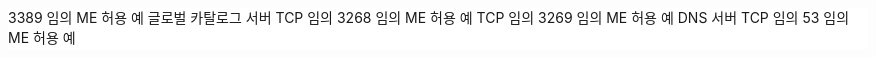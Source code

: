 <td style="border:1px solid black;">
3389</td>
<td style="border:1px solid black;">
임의</td>
<td style="border:1px solid black;">
ME</td>
<td style="border:1px solid black;">
허용</td>
<td style="border:1px solid black;">
예</td>
</tr>
<tr class="odd">
<td style="border:1px solid black;">
글로벌 카탈로그 서버</td>
<td style="border:1px solid black;">
TCP</td>
<td style="border:1px solid black;">
임의</td>
<td style="border:1px solid black;">
3268</td>
<td style="border:1px solid black;">
임의</td>
<td style="border:1px solid black;">
ME</td>
<td style="border:1px solid black;">
허용</td>
<td style="border:1px solid black;">
예</td>
</tr>
<tr class="even">
<td style="border:1px solid black;"></td>
<td style="border:1px solid black;">
TCP</td>
<td style="border:1px solid black;">
임의</td>
<td style="border:1px solid black;">
3269</td>
<td style="border:1px solid black;">
임의</td>
<td style="border:1px solid black;">
ME</td>
<td style="border:1px solid black;">
허용</td>
<td style="border:1px solid black;">
예</td>
</tr>
<tr class="odd">
<td style="border:1px solid black;">
DNS 서버</td>
<td style="border:1px solid black;">
TCP</td>
<td style="border:1px solid black;">
임의</td>
<td style="border:1px solid black;">
53</td>
<td style="border:1px solid black;">
임의</td>
<td style="border:1px solid black;">
ME</td>
<td style="border:1px solid black;">
허용</td>
<td style="border:1px solid black;">
예</td>
</tr>